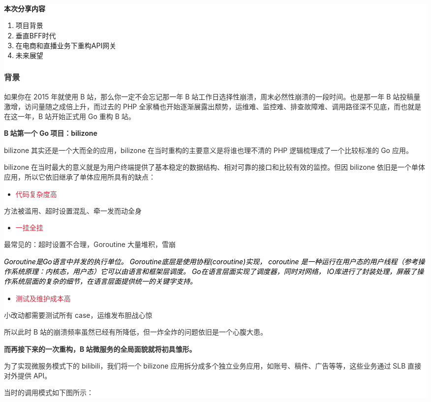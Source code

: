 **本次分享内容**

1. 项目背景
2. 垂直BFF时代
3. 在电商和直播业务下重构API网关
4. 未来展望



### <font style="color:rgb(51, 51, 51);">背景</font>
<font style="color:rgb(51, 51, 51);">如果你在 2015 年就使用 B 站，那么你一定不会忘记那一年 B 站工作日选择性崩溃，周末必然性崩溃的一段时间。也是那一年 B 站投稿量激增，访问量随之成倍上升，而过去的 PHP 全家桶也开始逐渐展露出颓势，运维难、监控难、排查故障难、调用路径深不见底，而也就是在这一年，B 站开始正式用 Go 重构 B 站。</font>

**<font style="color:rgb(51, 51, 51);">B 站第一个 Go 项目：bilizone</font>**

<font style="color:rgb(51, 51, 51);">bilizone 其实还是一个大而全的应用，bilizone 在当时重构的主要意义是将谁也理不清的 PHP 逻辑梳理成了一个比较标准的 Go 应用。</font>

<font style="color:rgb(51, 51, 51);">bilizone 在当时最大的意义就是为用户终端提供了基本稳定的数据结构、相对可靠的接口和比较有效的监控。但因 bilizone 依旧是一个单体应用，所以它依旧继承了单体应用所具有的缺点：</font>

+ <font style="color:#DF2A3F;">代码复杂度高</font>

<font style="color:rgb(51, 51, 51);">方法被滥用、超时设置混乱、牵一发而动全身</font>

+ <font style="color:#DF2A3F;">一挂全挂</font>

<font style="color:rgb(51, 51, 51);">最常见的：超时设置不合理，Goroutine 大量堆积，雪崩</font>

_<font style="color:#000000;">Goroutine是Go语⾔中并发的执⾏单位。 Goroutine底层是使⽤协程(coroutine)实现， coroutine 是⼀种运⾏在⽤户态的⽤户线程（参考操作系统原理：内核态，⽤户态）它可以由语⾔和框架层调度。 Go在语⾔层⾯实现了调度器，同时对⽹络， IO库进⾏了封装处理，屏蔽了操作系统层⾯的复杂的细节，在语⾔层⾯提供统⼀的关键字⽀持。</font>_

+ <font style="color:#DF2A3F;">测试及维护成本高</font>

<font style="color:rgb(51, 51, 51);">小改动都需要测试所有 case，运维发布胆战心惊 </font>

<font style="color:rgb(51, 51, 51);">所以此时 B 站的崩溃频率虽然已经有所降低，但一炸全炸的问题依旧是一个心腹大患。</font>

**<font style="color:rgb(51, 51, 51);">而再接下来的一次重构，B 站微服务的全局面貌就将初具雏形。</font>**

<font style="color:rgb(51, 51, 51);">为了实现微服务模式下的 bilibili，我们将一个 bilizone 应用拆分成多个独立业务应用，如账号、稿件、广告等等，这些业务通过 SLB 直接对外提供 API。</font>

<font style="color:rgb(51, 51, 51);">当时的调用模式如下图所示：</font>
